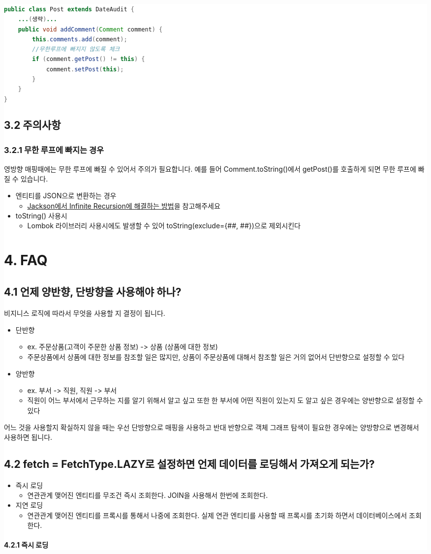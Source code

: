 ```java
public class Post extends DateAudit {
    ...(생략)...
    public void addComment(Comment comment) {
        this.comments.add(comment);
        //무한루프에 빠지지 않도록 체크
        if (comment.getPost() != this) {
            comment.setPost(this);
        }
    }
}
```



## 3.2 주의사항

### 3.2.1 무한 루프에 빠지는 경우

영방향 매핑때에는 무한 루프에 빠질 수 있어서 주의가 필요합니다. 예를 들어 Comment.toString()에서 getPost()를 호출하게 되면 무한 루프에 빠질 수 있습니다. 

- 엔티티를 JSON으로 변환하는 경우
  - [Jackson에서 Infinite Recursion에 해결하는 방법](https://blog.advenoh.pe.kr/java/Jackson%EC%97%90%EC%84%9C-Infinite-Recursion-%EC%9D%B4%EC%8A%88-%ED%95%B4%EA%B2%B0%EB%B0%A9%EB%B2%95/)을 참고해주세요
- toString() 사용시
  - Lombok 라이브러리 사용시에도 발생할 수 있어 toString(exclude={##, ##})으로 제외시킨다

# 4. FAQ

## 4.1 언제 양반향, 단방향을 사용해야 하나?

비지니스 로직에 따라서 무엇을 사용할 지 결정이 됩니다. 

- 단반향

  - ex. 주문상품(고객이 주문한 상품 정보) -> 상품 (상품에 대한 정보)
  - 주문상품에서 상품에 대한 정보를 참조할 일은 많지만, 상품이 주문상품에 대해서 참조할 일은 거의 없어서 단반향으로 설정할 수 있다

- 양반향

  - ex. 부서 -> 직원, 직원 -> 부서
  - 직원이 어느 부서에서 근무하는 지를 알기 위해서 알고 싶고 또한 한 부서에 어떤 직원이 있는지 도 알고 싶은 경우에는 양반향으로 설정할 수 있다

어느 것을 사용할지 확실하지 않을 때는 우선 단방향으로 매핑을 사용하고 반대 반향으로 객체 그래프 탐색이 필요한 경우에는 양방향으로 변경해서 사용하면 됩니다. 

## 4.2 fetch = FetchType.LAZY로 설정하면 언제 데이터를 로딩해서 가져오게 되는가? 

- 즉시 로딩
  - 연관관계 맺어진 엔티티를 무조건 즉시 조회한다. JOIN을 사용해서 한번에 조회한다. 
- 지연 로딩
  - 연관관계 맺어진 엔티티를 프록시를 통해서 나중에 조회한다. 실제 연관 엔티티를 사용할 때 프록시를 초기화 하면서 데이터베이스에서 조회한다. 

#### 4.2.1 즉시 로딩
